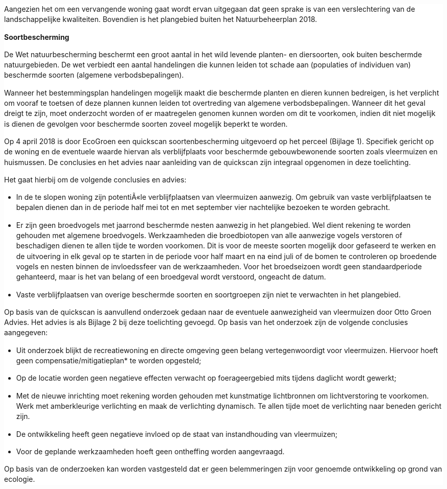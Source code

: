 Aangezien het om een vervangende woning gaat wordt ervan uitgegaan dat geen sprake is van een verslechtering van de landschappelijke kwaliteiten. Bovendien is het plangebied buiten het Natuurbeheerplan 2018\.

**Soortbescherming**

De Wet natuurbescherming beschermt een groot aantal in het wild levende planten\- en diersoorten, ook buiten beschermde natuurgebieden. De wet verbiedt een aantal handelingen die kunnen leiden tot schade aan (populaties of individuen van) beschermde soorten (algemene verbodsbepalingen).

Wanneer het bestemmingsplan handelingen mogelijk maakt die beschermde planten en dieren kunnen bedreigen, is het verplicht om vooraf te toetsen of deze plannen kunnen leiden tot overtreding van algemene verbodsbepalingen. Wanneer dit het geval dreigt te zijn, moet onderzocht worden of er maatregelen genomen kunnen worden om dit te voorkomen, indien dit niet mogelijk is dienen de gevolgen voor beschermde soorten zoveel mogelijk beperkt te worden.

Op 4 april 2018 is door EcoGroen een quickscan soortenbescherming uitgevoerd op het perceel (Bijlage 1). Specifiek gericht op de woning en de eventuele waarde hiervan als verblijfplaats voor beschermde gebouwbewonende soorten zoals vleermuizen en huismussen. De conclusies en het advies naar aanleiding van de quickscan zijn integraal opgenomen in deze toelichting.

Het gaat hierbij om de volgende conclusies en advies:

* In de te slopen woning zijn potentiÃ«le verblijfplaatsen van vleermuizen aanwezig. Om gebruik van vaste verblijfplaatsen te bepalen dienen dan in de periode half mei tot en met september vier nachtelijke bezoeken te worden gebracht.

* Er zijn geen broedvogels met jaarrond beschermde nesten aanwezig in het plangebied. Wel dient rekening te worden gehouden met algemene broedvogels. Werkzaamheden die broedbiotopen van alle aanwezige vogels verstoren of beschadigen dienen te allen tijde te worden voorkomen. Dit is voor de meeste soorten mogelijk door gefaseerd te werken en de uitvoering in elk geval op te starten in de periode voor half maart en na eind juli of de bomen te controleren op broedende vogels en nesten binnen de invloedssfeer van de werkzaamheden. Voor het broedseizoen wordt geen standaardperiode gehanteerd, maar is het van belang of een broedgeval wordt verstoord, ongeacht de datum.

* Vaste verblijfplaatsen van overige beschermde soorten en soortgroepen zijn niet te verwachten in het plangebied.

Op basis van de quickscan is aanvullend onderzoek gedaan naar de eventuele aanwezigheid van vleermuizen door Otto Groen Advies. Het advies is als Bijlage 2 bij deze toelichting gevoegd. Op basis van het onderzoek zijn de volgende conclusies aangegeven:

* Uit onderzoek blijkt de recreatiewoning en directe omgeving geen belang vertegenwoordigt voor vleermuizen. Hiervoor hoeft geen compensatie/mitigatieplan\* te worden opgesteld;

* Op de locatie worden geen negatieve effecten verwacht op foerageergebied mits tijdens daglicht wordt gewerkt;

* Met de nieuwe inrichting moet rekening worden gehouden met kunstmatige lichtbronnen om lichtverstoring te voorkomen. Werk met amberkleurige verlichting en maak de verlichting dynamisch. Te allen tijde moet de verlichting naar beneden gericht zijn.

* De ontwikkeling heeft geen negatieve invloed op de staat van instandhouding van vleermuizen;

* Voor de geplande werkzaamheden hoeft geen ontheffing worden aangevraagd.

Op basis van de onderzoeken kan worden vastgesteld dat er geen belemmeringen zijn voor genoemde ontwikkeling op grond van ecologie.
